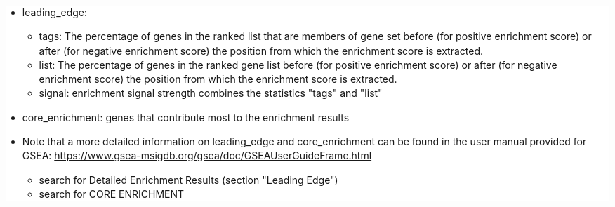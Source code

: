 - leading_edge: 
  + tags: The percentage of genes  in the ranked list that are members of gene set before (for positive enrichment score) 
         or after (for negative enrichment score) the position from which the enrichment score is extracted. 
  + list:  The percentage of genes in the ranked gene list before (for positive enrichment 
           score) or after (for negative enrichment score) the position from which the enrichment score is extracted. 
  + signal: enrichment signal strength combines the statistics "tags" and "list"

- core_enrichment: genes that contribute most to the enrichment results 

- Note that a more detailed information on leading_edge and core_enrichment can be found in the user 
 manual provided for GSEA: 
 https://www.gsea-msigdb.org/gsea/doc/GSEAUserGuideFrame.html
  + search for Detailed Enrichment Results (section "Leading Edge")
  + search for CORE ENRICHMENT 




